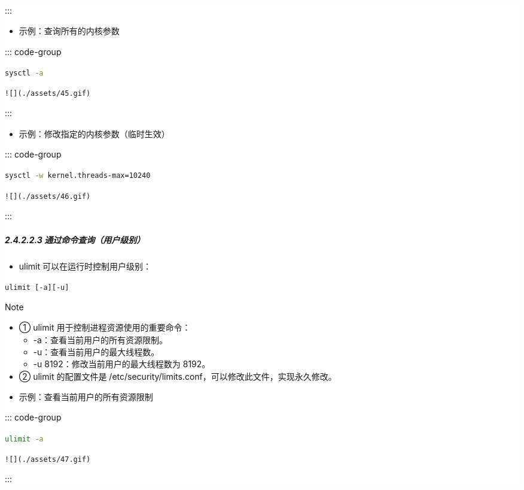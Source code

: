 :::



* 示例：查询所有的内核参数

::: code-group

```bash
sysctl -a
```

```md:img [cmd 控制台]
![](./assets/45.gif)
```

:::



* 示例：修改指定的内核参数（临时生效）

::: code-group

```bash
sysctl -w kernel.threads-max=10240
```

```md:img [cmd 控制台]
![](./assets/46.gif)
```

:::

##### 2.4.2.2.3 通过命令查询（用户级别）

* ulimit 可以在运行时控制用户级别：

```shell
ulimit [-a][-u] 
```

> [!NOTE]
>
> * ① ulimit 用于控制进程资源使用的重要命令：
>   * -a：查看当前用户的所有资源限制。
>   * -u：查看当前用户的最大线程数。
>   * -u 8192：修改当前用户的最大线程数为 8192。
> * ② ulimit 的配置文件是 /etc/security/limits.conf，可以修改此文件，实现永久修改。



* 示例：查看当前用户的所有资源限制

::: code-group

```bash
ulimit -a
```

```md:img [cmd 控制台]
![](./assets/47.gif)
```

:::
